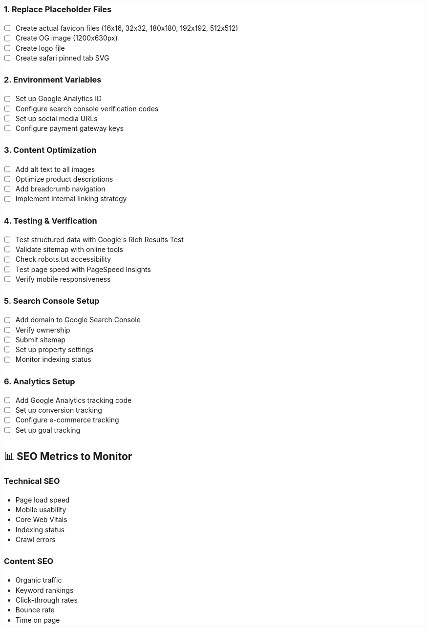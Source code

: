 ### 1. Replace Placeholder Files
- [ ] Create actual favicon files (16x16, 32x32, 180x180, 192x192, 512x512)
- [ ] Create OG image (1200x630px)
- [ ] Create logo file
- [ ] Create safari pinned tab SVG

### 2. Environment Variables
- [ ] Set up Google Analytics ID
- [ ] Configure search console verification codes
- [ ] Set up social media URLs
- [ ] Configure payment gateway keys

### 3. Content Optimization
- [ ] Add alt text to all images
- [ ] Optimize product descriptions
- [ ] Add breadcrumb navigation
- [ ] Implement internal linking strategy

### 4. Testing & Verification
- [ ] Test structured data with Google's Rich Results Test
- [ ] Validate sitemap with online tools
- [ ] Check robots.txt accessibility
- [ ] Test page speed with PageSpeed Insights
- [ ] Verify mobile responsiveness

### 5. Search Console Setup
- [ ] Add domain to Google Search Console
- [ ] Verify ownership
- [ ] Submit sitemap
- [ ] Set up property settings
- [ ] Monitor indexing status

### 6. Analytics Setup
- [ ] Add Google Analytics tracking code
- [ ] Set up conversion tracking
- [ ] Configure e-commerce tracking
- [ ] Set up goal tracking

## 📊 SEO Metrics to Monitor

### Technical SEO
- Page load speed
- Mobile usability
- Core Web Vitals
- Indexing status
- Crawl errors

### Content SEO
- Organic traffic
- Keyword rankings
- Click-through rates
- Bounce rate
- Time on page
